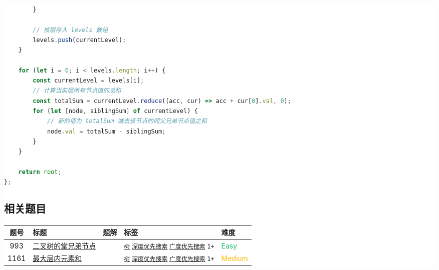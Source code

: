 ```javascript
		}

		// 按层存入 levels 数组
		levels.push(currentLevel);
	}

	for (let i = 0; i < levels.length; i++) {
		const currentLevel = levels[i];
		// 计算当前层所有节点值的总和
		const totalSum = currentLevel.reduce((acc, cur) => acc + cur[0].val, 0);
		for (let [node, siblingSum] of currentLevel) {
			// 新的值为 totalSum 减去该节点的同父兄弟节点值之和
			node.val = totalSum - siblingSum;
		}
	}

	return root;
};
```

## 相关题目


| 题号 | 标题 | 题解 | 标签 | 难度 |
| :------: | :------ | :------: | :------ | :------ |
| 993 | [二叉树的堂兄弟节点](https://leetcode.com/problems/cousins-in-binary-tree) |  |  [`树`](/tag/tree.md) [`深度优先搜索`](/tag/depth-first-search.md) [`广度优先搜索`](/tag/breadth-first-search.md) `1+` | <font color=#15bd66>Easy</font> |
| 1161 | [最大层内元素和](https://leetcode.com/problems/maximum-level-sum-of-a-binary-tree) |  |  [`树`](/tag/tree.md) [`深度优先搜索`](/tag/depth-first-search.md) [`广度优先搜索`](/tag/breadth-first-search.md) `1+` | <font color=#ffb800>Medium</font> |